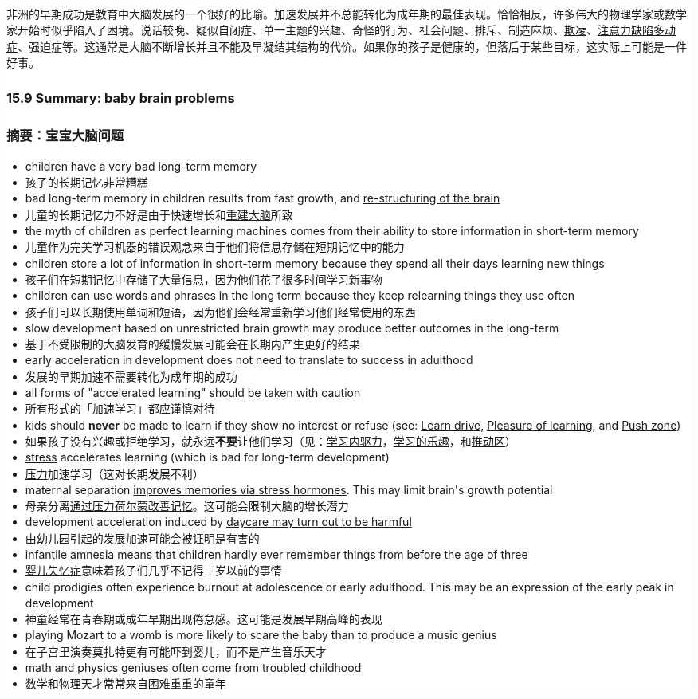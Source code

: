 非洲的早期成功是教育中大脑发展的一个很好的比喻。加速发展并不总能转化为成年期的最佳表现。恰恰相反，许多伟大的物理学家或数学家开始时似乎陷入了困境。说话较晚、疑似自闭症、单一主题的兴趣、奇怪的行为、社会问题、排斥、制造麻烦、[欺凌](https://supermemo.guru/wiki/Bullying)、[注意力缺陷多动症](https://supermemo.guru/wiki/Confusing_creativity_with_ADHD)、强迫症等。这通常是大脑不断增长并且不能及早凝结其结构的代价。如果你的孩子是健康的，但落后于某些目标，这实际上可能是一件好事。

### 15.9 Summary: baby brain problems

### 摘要：宝宝大脑问题

* children have a very bad long-term memory
* 孩子的长期记忆非常糟糕
* bad long-term memory in children results from fast growth, and [re-structuring of the brain](https://supermemo.guru/wiki/Infantile_amnesia_caused_by_neurogenesis)
* 儿童的长期记忆力不好是由于快速增长和[重建大脑](https://supermemo.guru/wiki/Infantile_amnesia_caused_by_neurogenesis)所致
* the myth of children as perfect learning machines comes from their ability to store information in short-term memory
* 儿童作为完美学习机器的错误观念来自于他们将信息存储在短期记忆中的能力
* children store a lot of information in short-term memory because they spend all their days learning new things
* 孩子们在短期记忆中存储了大量信息，因为他们花了很多时间学习新事物
* children can use words and phrases in the long term because they keep relearning things they use often
* 孩子们可以长期使用单词和短语，因为他们会经常重新学习他们经常使用的东西
* slow development based on unrestricted brain growth may produce better outcomes in the long-term
* 基于不受限制的大脑发育的缓慢发展可能会在长期内产生更好的结果
* early acceleration in development does not need to translate to success in adulthood
* 发展的早期加速不需要转化为成年期的成功
* all forms of "accelerated learning" should be taken with caution
* 所有形式的「加速学习」都应谨慎对待
* kids should **never** be made to learn if they show no interest or refuse \(see: [Learn drive](https://supermemo.guru/wiki/Learn_drive), [Pleasure of learning](https://supermemo.guru/wiki/Pleasure_of_learning), and [Push zone](https://supermemo.guru/wiki/Push_zone)\)
* 如果孩子没有兴趣或拒绝学习，就永远**不要**让他们学习（见：[学习内驱力](https://supermemo.guru/wiki/Learn_drive)，[学习的乐趣](https://supermemo.guru/wiki/Pleasure_of_learning)，和[推动区](https://supermemo.guru/wiki/Push_zone)）
* [stress](https://supermemo.guru/wiki/Stress_resilience) accelerates learning \(which is bad for long-term development\)
* [压力](https://supermemo.guru/wiki/Stress_resilience)加速学习（这对长期发展不利）
* maternal separation [improves memories via stress hormones](https://supermemo.guru/wiki/Learning_acceleration_via_stress). This may limit brain's growth potential
* 母亲分离[通过压力荷尔蒙改善记忆](https://supermemo.guru/wiki/Learning_acceleration_via_stress)。这可能会限制大脑的增长潜力
* development acceleration induced by [daycare may turn out to be harmful](https://supermemo.guru/wiki/Daycare_misery)
* 由幼儿园引起的发展加速[可能会被证明是有害的](https://supermemo.guru/wiki/Daycare_misery)
* [infantile amnesia](https://supermemo.guru/wiki/Infantile_amnesia) means that children hardly ever remember things from before the age of three
* [婴儿失忆症](https://supermemo.guru/wiki/Infantile_amnesia)意味着孩子们几乎不记得三岁以前的事情
* child prodigies often experience burnout at adolescence or early adulthood. This may be an expression of the early peak in development
* 神童经常在青春期或成年早期出现倦怠感。这可能是发展早期高峰的表现
* playing Mozart to a womb is more likely to scare the baby than to produce a music genius
* 在子宫里演奏莫扎特更有可能吓到婴儿，而不是产生音乐天才
* math and physics geniuses often come from troubled childhood
* 数学和物理天才常常来自困难重重的童年

